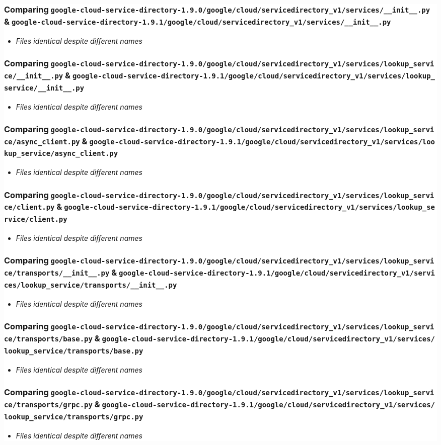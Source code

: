 ### Comparing `google-cloud-service-directory-1.9.0/google/cloud/servicedirectory_v1/services/__init__.py` & `google-cloud-service-directory-1.9.1/google/cloud/servicedirectory_v1/services/__init__.py`

 * *Files identical despite different names*

### Comparing `google-cloud-service-directory-1.9.0/google/cloud/servicedirectory_v1/services/lookup_service/__init__.py` & `google-cloud-service-directory-1.9.1/google/cloud/servicedirectory_v1/services/lookup_service/__init__.py`

 * *Files identical despite different names*

### Comparing `google-cloud-service-directory-1.9.0/google/cloud/servicedirectory_v1/services/lookup_service/async_client.py` & `google-cloud-service-directory-1.9.1/google/cloud/servicedirectory_v1/services/lookup_service/async_client.py`

 * *Files identical despite different names*

### Comparing `google-cloud-service-directory-1.9.0/google/cloud/servicedirectory_v1/services/lookup_service/client.py` & `google-cloud-service-directory-1.9.1/google/cloud/servicedirectory_v1/services/lookup_service/client.py`

 * *Files identical despite different names*

### Comparing `google-cloud-service-directory-1.9.0/google/cloud/servicedirectory_v1/services/lookup_service/transports/__init__.py` & `google-cloud-service-directory-1.9.1/google/cloud/servicedirectory_v1/services/lookup_service/transports/__init__.py`

 * *Files identical despite different names*

### Comparing `google-cloud-service-directory-1.9.0/google/cloud/servicedirectory_v1/services/lookup_service/transports/base.py` & `google-cloud-service-directory-1.9.1/google/cloud/servicedirectory_v1/services/lookup_service/transports/base.py`

 * *Files identical despite different names*

### Comparing `google-cloud-service-directory-1.9.0/google/cloud/servicedirectory_v1/services/lookup_service/transports/grpc.py` & `google-cloud-service-directory-1.9.1/google/cloud/servicedirectory_v1/services/lookup_service/transports/grpc.py`

 * *Files identical despite different names*

